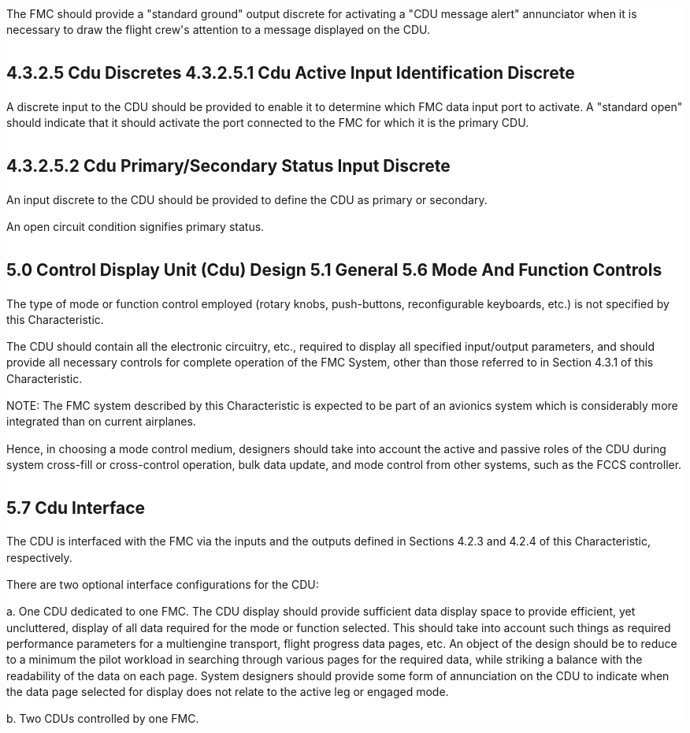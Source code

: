 The FMC should provide a "standard ground" output discrete for activating a "CDU message alert" annunciator when it is necessary to draw the flight crew's attention to a message displayed on the CDU.

## 4.3.2.5 Cdu Discretes 4.3.2.5.1 Cdu Active Input Identification Discrete

A discrete input to the CDU should be provided to enable it to determine which FMC data input port to activate. A "standard open" should indicate that it should activate the port connected to the FMC for which it is the primary CDU.

## 4.3.2.5.2 Cdu Primary/Secondary Status Input Discrete

An input discrete to the CDU should be provided to define the CDU as primary or secondary.

An open circuit condition signifies primary status.

## 5.0 Control Display Unit (Cdu) Design 5.1 General 5.6 Mode And Function Controls

The type of mode or function control employed (rotary knobs, push-buttons, reconfigurable keyboards, etc.) is not specified by this Characteristic.

The CDU should contain all the electronic circuitry, etc., required to display all specified input/output parameters, and should provide all necessary controls for complete operation of the FMC System, other than those referred to in Section 4.3.1 of this Characteristic.

NOTE:
The FMC system described by this Characteristic is expected to be part of an avionics system which is considerably more integrated than on current airplanes.

Hence, in choosing a mode control medium, designers should take into account the active and passive roles of the CDU during system cross-fill or cross-control operation, bulk data update, and mode control from other systems, such as the FCCS controller.

## 5.7 Cdu Interface

The CDU is interfaced with the FMC via the inputs and the outputs defined in Sections 4.2.3 and 4.2.4 of this Characteristic, respectively.

There are two optional interface configurations for the CDU:

a.
One CDU dedicated to one FMC.
The CDU display should provide sufficient data display space to provide efficient, yet uncluttered, display of all data required for the mode or function selected. This should take into account such things as required performance parameters for a multiengine transport, flight progress data pages, etc. An object of the design should be to reduce to a minimum the pilot workload in searching through various pages for the required data, while striking a balance with the readability of the data on each page. System designers should provide some form of annunciation on the CDU to indicate when the data page selected for display does not relate to the active leg or engaged mode.

b.
Two CDUs controlled by one FMC.
